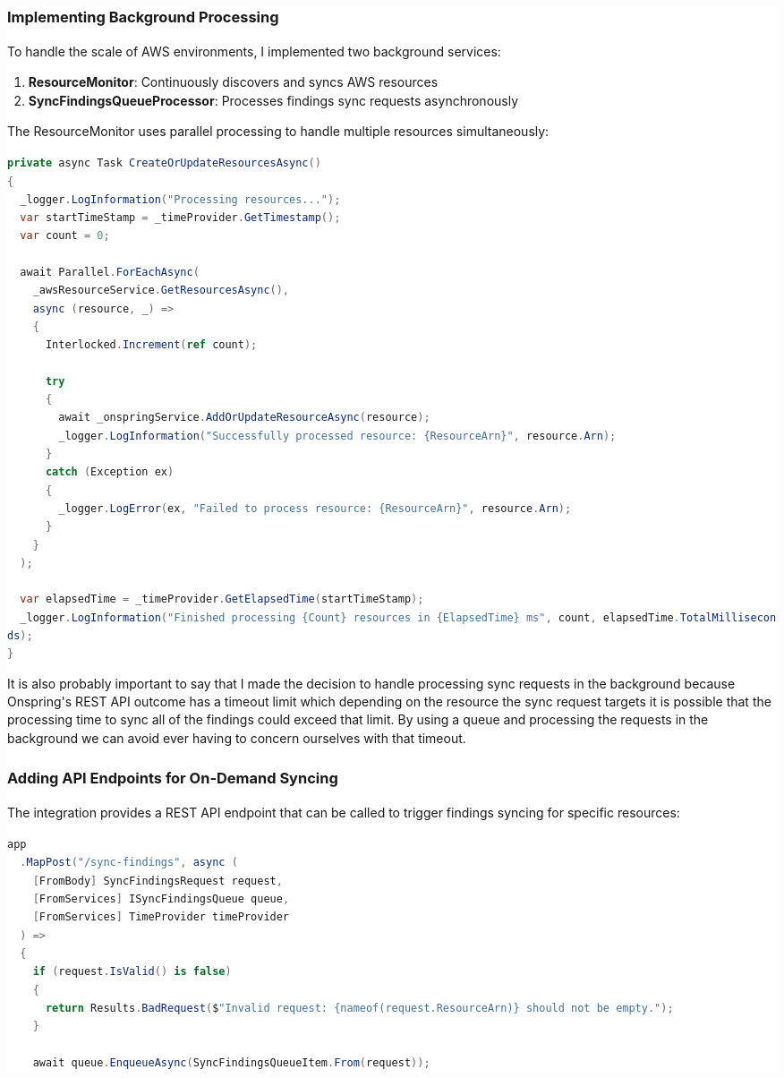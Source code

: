 ### Implementing Background Processing

To handle the scale of AWS environments, I implemented two background services:

1. **ResourceMonitor**: Continuously discovers and syncs AWS resources
2. **SyncFindingsQueueProcessor**: Processes findings sync requests asynchronously

The ResourceMonitor uses parallel processing to handle multiple resources simultaneously:

```csharp
private async Task CreateOrUpdateResourcesAsync()
{
  _logger.LogInformation("Processing resources...");
  var startTimeStamp = _timeProvider.GetTimestamp();
  var count = 0;

  await Parallel.ForEachAsync(
    _awsResourceService.GetResourcesAsync(),
    async (resource, _) =>
    {
      Interlocked.Increment(ref count);

      try
      {
        await _onspringService.AddOrUpdateResourceAsync(resource);
        _logger.LogInformation("Successfully processed resource: {ResourceArn}", resource.Arn);
      }
      catch (Exception ex)
      {
        _logger.LogError(ex, "Failed to process resource: {ResourceArn}", resource.Arn);
      }
    }
  );

  var elapsedTime = _timeProvider.GetElapsedTime(startTimeStamp);
  _logger.LogInformation("Finished processing {Count} resources in {ElapsedTime} ms", count, elapsedTime.TotalMilliseconds);
}
```

It is also probably important to say that I made the decision to handle processing sync requests in the background because Onspring's REST API outcome has a timeout limit which depending on the resource the sync request targets it is possible that the processing time to sync all of the findings could exceed that limit. By using a queue and processing the requests in the background we can avoid ever having to concern ourselves with that timeout.

### Adding API Endpoints for On-Demand Syncing

The integration provides a REST API endpoint that can be called to trigger findings syncing for specific resources:

```csharp
app
  .MapPost("/sync-findings", async (
    [FromBody] SyncFindingsRequest request,
    [FromServices] ISyncFindingsQueue queue,
    [FromServices] TimeProvider timeProvider
  ) =>
  {
    if (request.IsValid() is false)
    {
      return Results.BadRequest($"Invalid request: {nameof(request.ResourceArn)} should not be empty.");
    }

    await queue.EnqueueAsync(SyncFindingsQueueItem.From(request));
```